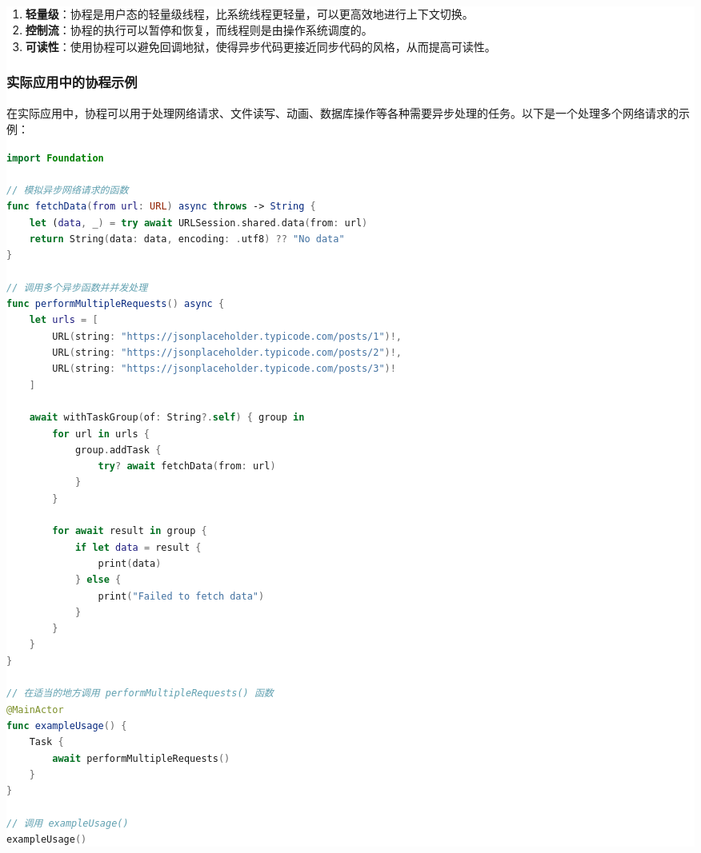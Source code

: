 1. **轻量级**：协程是用户态的轻量级线程，比系统线程更轻量，可以更高效地进行上下文切换。
2. **控制流**：协程的执行可以暂停和恢复，而线程则是由操作系统调度的。
3. **可读性**：使用协程可以避免回调地狱，使得异步代码更接近同步代码的风格，从而提高可读性。

### 实际应用中的协程示例

在实际应用中，协程可以用于处理网络请求、文件读写、动画、数据库操作等各种需要异步处理的任务。以下是一个处理多个网络请求的示例：

```swift
import Foundation

// 模拟异步网络请求的函数
func fetchData(from url: URL) async throws -> String {
    let (data, _) = try await URLSession.shared.data(from: url)
    return String(data: data, encoding: .utf8) ?? "No data"
}

// 调用多个异步函数并并发处理
func performMultipleRequests() async {
    let urls = [
        URL(string: "https://jsonplaceholder.typicode.com/posts/1")!,
        URL(string: "https://jsonplaceholder.typicode.com/posts/2")!,
        URL(string: "https://jsonplaceholder.typicode.com/posts/3")!
    ]
    
    await withTaskGroup(of: String?.self) { group in
        for url in urls {
            group.addTask {
                try? await fetchData(from: url)
            }
        }
        
        for await result in group {
            if let data = result {
                print(data)
            } else {
                print("Failed to fetch data")
            }
        }
    }
}

// 在适当的地方调用 performMultipleRequests() 函数
@MainActor
func exampleUsage() {
    Task {
        await performMultipleRequests()
    }
}

// 调用 exampleUsage()
exampleUsage()
```
